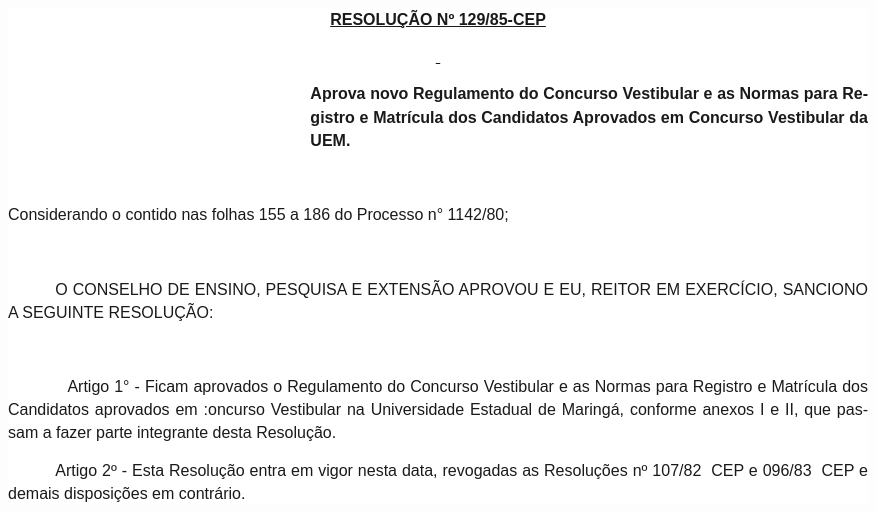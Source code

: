 <body lang=PT-BR style='tab-interval:36.0pt'>

<div class=Section1>

<p class=MsoNormal align=center style='text-align:center;mso-outline-level:
1'><b style='mso-bidi-font-weight:normal'><u><span style='font-size:12.0pt;
mso-bidi-font-size:10.0pt;font-family:Arial;mso-bidi-font-family:"Times New Roman"'>RESOLUÇÃO
Nº 129/85-CEP<o:p></o:p></span></u></b></p>

<p class=MsoNormal align=center style='text-align:center'><b style='mso-bidi-font-weight:
normal'><u><span style='font-size:12.0pt;mso-bidi-font-size:10.0pt;font-family:
Arial;mso-bidi-font-family:"Times New Roman"'><o:p><span style='text-decoration:
 none'>&nbsp;</span></o:p></span></u></b></p>

<p class=MsoNormal style='margin-left:8.0cm;text-align:justify'><b
style='mso-bidi-font-weight:normal'><span style='font-size:12.0pt;mso-bidi-font-size:
10.0pt;font-family:Arial;mso-bidi-font-family:"Times New Roman"'>Aprova novo
Regulamento do Concurso Vestibular e as Normas para Registro e Matrícula dos
Candidatos Aprovados <st1:PersonName ProductID="em Concurso Vestibular" w:st="on">em
 Concurso Vestibular</st1:PersonName> da UEM.<o:p></o:p></span></b></p>

<p class=MsoNormal style='text-align:justify'><span style='font-size:12.0pt;
mso-bidi-font-size:10.0pt;font-family:Arial;mso-bidi-font-family:"Times New Roman"'><o:p>&nbsp;</o:p></span></p>

<p class=MsoNormal style='text-align:justify;mso-outline-level:1'><span
style='font-size:12.0pt;mso-bidi-font-size:10.0pt;font-family:Arial;mso-bidi-font-family:
"Times New Roman"'>Considerando o contido nas folhas <st1:metricconverter
ProductID="155 a" w:st="on">155 a</st1:metricconverter> 186 do Processo n°
1142/80;<o:p></o:p></span></p>

<p class=MsoNormal style='text-align:justify'><span style='font-size:12.0pt;
mso-bidi-font-size:10.0pt;font-family:Arial;mso-bidi-font-family:"Times New Roman"'><o:p>&nbsp;</o:p></span></p>

<p class=MsoNormal style='text-align:justify;text-indent:35.45pt'><span
style='font-size:12.0pt;mso-bidi-font-size:10.0pt;font-family:Arial;mso-bidi-font-family:
"Times New Roman"'>O CONSELHO DE ENSINO, PESQUISA E EXTENSÃO APROVOU E EU,
REITOR EM EXERCÍCIO, SANCIONO A SEGUINTE RESOLUÇÃO:<o:p></o:p></span></p>

<p class=MsoNormal style='text-align:justify'><span style='font-size:12.0pt;
mso-bidi-font-size:10.0pt;font-family:Arial;mso-bidi-font-family:"Times New Roman"'><o:p>&nbsp;</o:p></span></p>

<p class=MsoNormal style='text-align:justify'><span style='font-size:12.0pt;
mso-bidi-font-size:10.0pt;font-family:Arial;mso-bidi-font-family:"Times New Roman"'><span
style='mso-tab-count:1'>            </span>Artigo 1° - Ficam aprovados o
Regulamento do Concurso Vestibular e as Normas para Registro e Matrícula dos
Candidatos aprovados em :oncurso Vestibular na Universidade Estadual de
Maringá, conforme anexos I e II, que passam a fazer parte integrante desta
Resolução.<o:p></o:p></span></p>

<p class=MsoNormal style='text-align:justify;text-indent:35.45pt'><span
style='font-size:12.0pt;mso-bidi-font-size:10.0pt;font-family:Arial;mso-bidi-font-family:
"Times New Roman"'>Artigo 2º - Esta Resolução entra em vigor nesta da­ta,
revogadas as Resoluções nº 107/82  CEP e 096/83  CEP e demais disposições em
contrário.<o:p></o:p></span></p>
